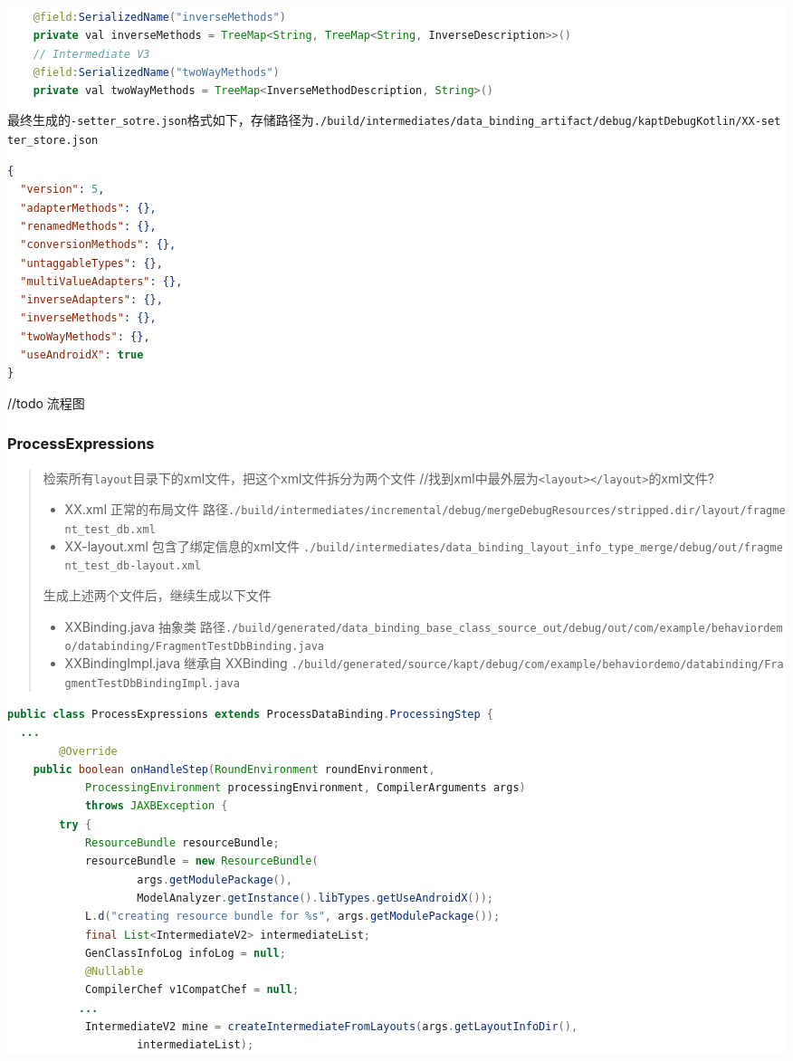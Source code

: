   ```java
      @field:SerializedName("inverseMethods")
      private val inverseMethods = TreeMap<String, TreeMap<String, InverseDescription>>()
      // Intermediate V3
      @field:SerializedName("twoWayMethods")
      private val twoWayMethods = TreeMap<InverseMethodDescription, String>()
  ```

最终生成的`-setter_sotre.json`格式如下，存储路径为`./build/intermediates/data_binding_artifact/debug/kaptDebugKotlin/XX-setter_store.json`

```json
{
  "version": 5,
  "adapterMethods": {},
  "renamedMethods": {},
  "conversionMethods": {},
  "untaggableTypes": {},
  "multiValueAdapters": {},
  "inverseAdapters": {},
  "inverseMethods": {},
  "twoWayMethods": {},
  "useAndroidX": true
}
```

> 

//todo 流程图



### ProcessExpressions

> 检索所有`layout`目录下的xml文件，把这个xml文件拆分为两个文件 //找到xml中最外层为`<layout></layout>`的xml文件?
>
> - XX.xml 正常的布局文件 路径`./build/intermediates/incremental/debug/mergeDebugResources/stripped.dir/layout/fragment_test_db.xml`
> - XX-layout.xml 包含了绑定信息的xml文件 `./build/intermediates/data_binding_layout_info_type_merge/debug/out/fragment_test_db-layout.xml`
>
> 生成上述两个文件后，继续生成以下文件
>
> - XXBinding.java 抽象类 路径`./build/generated/data_binding_base_class_source_out/debug/out/com/example/behaviordemo/databinding/FragmentTestDbBinding.java`
> - XXBindingImpl.java 继承自 XXBinding `./build/generated/source/kapt/debug/com/example/behaviordemo/databinding/FragmentTestDbBindingImpl.java`

```java
public class ProcessExpressions extends ProcessDataBinding.ProcessingStep {
  ...
        @Override
    public boolean onHandleStep(RoundEnvironment roundEnvironment,
            ProcessingEnvironment processingEnvironment, CompilerArguments args)
            throws JAXBException {
        try {
            ResourceBundle resourceBundle;
            resourceBundle = new ResourceBundle(
                    args.getModulePackage(),
                    ModelAnalyzer.getInstance().libTypes.getUseAndroidX());
            L.d("creating resource bundle for %s", args.getModulePackage());
            final List<IntermediateV2> intermediateList;
            GenClassInfoLog infoLog = null;
            @Nullable
            CompilerChef v1CompatChef = null;
           ...
            IntermediateV2 mine = createIntermediateFromLayouts(args.getLayoutInfoDir(),
                    intermediateList);
```